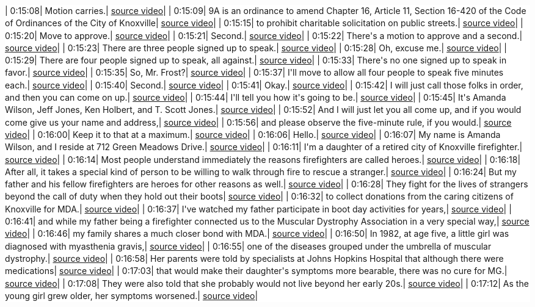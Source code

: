 | 0:15:08| Motion carries.| [source video](https://archive.org/details/citycouncil071204?start=908)|
| 0:15:09| 9A is an ordinance to amend Chapter 16, Article 11, Section 16-420 of the Code of Ordinances of the City of Knoxville| [source video](https://archive.org/details/citycouncil071204?start=909)|
| 0:15:15| to prohibit charitable solicitation on public streets.| [source video](https://archive.org/details/citycouncil071204?start=915)|
| 0:15:20| Move to approve.| [source video](https://archive.org/details/citycouncil071204?start=920)|
| 0:15:21| Second.| [source video](https://archive.org/details/citycouncil071204?start=921)|
| 0:15:22| There's a motion to approve and a second.| [source video](https://archive.org/details/citycouncil071204?start=922)|
| 0:15:23| There are three people signed up to speak.| [source video](https://archive.org/details/citycouncil071204?start=923)|
| 0:15:28| Oh, excuse me.| [source video](https://archive.org/details/citycouncil071204?start=928)|
| 0:15:29| There are four people signed up to speak, all against.| [source video](https://archive.org/details/citycouncil071204?start=929)|
| 0:15:33| There's no one signed up to speak in favor.| [source video](https://archive.org/details/citycouncil071204?start=933)|
| 0:15:35| So, Mr. Frost?| [source video](https://archive.org/details/citycouncil071204?start=935)|
| 0:15:37| I'll move to allow all four people to speak five minutes each.| [source video](https://archive.org/details/citycouncil071204?start=937)|
| 0:15:40| Second.| [source video](https://archive.org/details/citycouncil071204?start=940)|
| 0:15:41| Okay.| [source video](https://archive.org/details/citycouncil071204?start=941)|
| 0:15:42| I will just call those folks in order, and then you can come on up.| [source video](https://archive.org/details/citycouncil071204?start=942)|
| 0:15:44| I'll tell you how it's going to be.| [source video](https://archive.org/details/citycouncil071204?start=944)|
| 0:15:45| It's Amanda Wilson, Jeff Jones, Ken Holbert, and T. Scott Jones.| [source video](https://archive.org/details/citycouncil071204?start=945)|
| 0:15:52| And I will just let you all come up, and if you would come give us your name and address,| [source video](https://archive.org/details/citycouncil071204?start=952)|
| 0:15:56| and please observe the five-minute rule, if you would.| [source video](https://archive.org/details/citycouncil071204?start=956)|
| 0:16:00| Keep it to that at a maximum.| [source video](https://archive.org/details/citycouncil071204?start=960)|
| 0:16:06| Hello.| [source video](https://archive.org/details/citycouncil071204?start=966)|
| 0:16:07| My name is Amanda Wilson, and I reside at 712 Green Meadows Drive.| [source video](https://archive.org/details/citycouncil071204?start=967)|
| 0:16:11| I'm a daughter of a retired city of Knoxville firefighter.| [source video](https://archive.org/details/citycouncil071204?start=971)|
| 0:16:14| Most people understand immediately the reasons firefighters are called heroes.| [source video](https://archive.org/details/citycouncil071204?start=974)|
| 0:16:18| After all, it takes a special kind of person to be willing to walk through fire to rescue a stranger.| [source video](https://archive.org/details/citycouncil071204?start=978)|
| 0:16:24| But my father and his fellow firefighters are heroes for other reasons as well.| [source video](https://archive.org/details/citycouncil071204?start=984)|
| 0:16:28| They fight for the lives of strangers beyond the call of duty when they hold out their boots| [source video](https://archive.org/details/citycouncil071204?start=988)|
| 0:16:32| to collect donations from the caring citizens of Knoxville for MDA.| [source video](https://archive.org/details/citycouncil071204?start=992)|
| 0:16:37| I've watched my father participate in boot day activities for years,| [source video](https://archive.org/details/citycouncil071204?start=997)|
| 0:16:41| and while my father being a firefighter connected us to the Muscular Dystrophy Association in a very special way,| [source video](https://archive.org/details/citycouncil071204?start=1001)|
| 0:16:46| my family shares a much closer bond with MDA.| [source video](https://archive.org/details/citycouncil071204?start=1006)|
| 0:16:50| In 1982, at age five, a little girl was diagnosed with myasthenia gravis,| [source video](https://archive.org/details/citycouncil071204?start=1010)|
| 0:16:55| one of the diseases grouped under the umbrella of muscular dystrophy.| [source video](https://archive.org/details/citycouncil071204?start=1015)|
| 0:16:58| Her parents were told by specialists at Johns Hopkins Hospital that although there were medications| [source video](https://archive.org/details/citycouncil071204?start=1018)|
| 0:17:03| that would make their daughter's symptoms more bearable, there was no cure for MG.| [source video](https://archive.org/details/citycouncil071204?start=1023)|
| 0:17:08| They were also told that she probably would not live beyond her early 20s.| [source video](https://archive.org/details/citycouncil071204?start=1028)|
| 0:17:12| As the young girl grew older, her symptoms worsened.| [source video](https://archive.org/details/citycouncil071204?start=1032)|